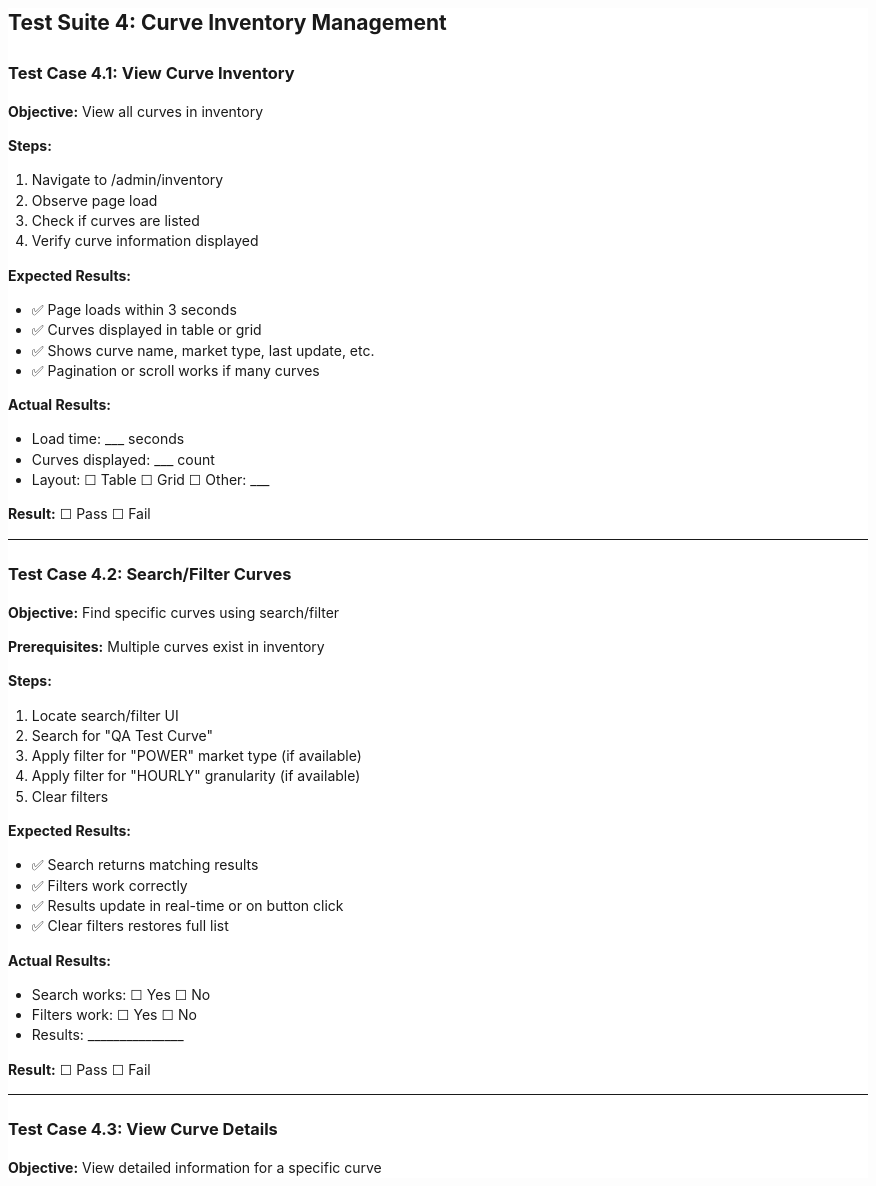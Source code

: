 ## Test Suite 4: Curve Inventory Management

### Test Case 4.1: View Curve Inventory
**Objective:** View all curves in inventory

**Steps:**
1. Navigate to /admin/inventory
2. Observe page load
3. Check if curves are listed
4. Verify curve information displayed

**Expected Results:**
- ✅ Page loads within 3 seconds
- ✅ Curves displayed in table or grid
- ✅ Shows curve name, market type, last update, etc.
- ✅ Pagination or scroll works if many curves

**Actual Results:**
- Load time: ___ seconds
- Curves displayed: ___ count
- Layout: ☐ Table  ☐ Grid  ☐ Other: ___

**Result:** ☐ Pass  ☐ Fail

---

### Test Case 4.2: Search/Filter Curves
**Objective:** Find specific curves using search/filter

**Prerequisites:** Multiple curves exist in inventory

**Steps:**
1. Locate search/filter UI
2. Search for "QA Test Curve"
3. Apply filter for "POWER" market type (if available)
4. Apply filter for "HOURLY" granularity (if available)
5. Clear filters

**Expected Results:**
- ✅ Search returns matching results
- ✅ Filters work correctly
- ✅ Results update in real-time or on button click
- ✅ Clear filters restores full list

**Actual Results:**
- Search works: ☐ Yes  ☐ No
- Filters work: ☐ Yes  ☐ No
- Results: _______________

**Result:** ☐ Pass  ☐ Fail

---

### Test Case 4.3: View Curve Details
**Objective:** View detailed information for a specific curve
